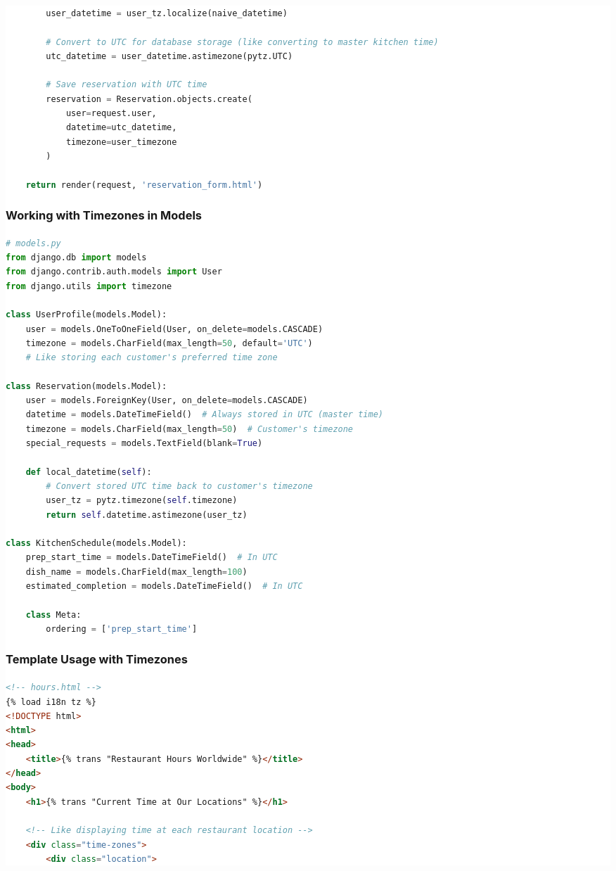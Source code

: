 ```python
        user_datetime = user_tz.localize(naive_datetime)
        
        # Convert to UTC for database storage (like converting to master kitchen time)
        utc_datetime = user_datetime.astimezone(pytz.UTC)
        
        # Save reservation with UTC time
        reservation = Reservation.objects.create(
            user=request.user,
            datetime=utc_datetime,
            timezone=user_timezone
        )
        
    return render(request, 'reservation_form.html')
```

### Working with Timezones in Models

```python
# models.py
from django.db import models
from django.contrib.auth.models import User
from django.utils import timezone

class UserProfile(models.Model):
    user = models.OneToOneField(User, on_delete=models.CASCADE)
    timezone = models.CharField(max_length=50, default='UTC')
    # Like storing each customer's preferred time zone

class Reservation(models.Model):
    user = models.ForeignKey(User, on_delete=models.CASCADE)
    datetime = models.DateTimeField()  # Always stored in UTC (master time)
    timezone = models.CharField(max_length=50)  # Customer's timezone
    special_requests = models.TextField(blank=True)
    
    def local_datetime(self):
        # Convert stored UTC time back to customer's timezone
        user_tz = pytz.timezone(self.timezone)
        return self.datetime.astimezone(user_tz)

class KitchenSchedule(models.Model):
    prep_start_time = models.DateTimeField()  # In UTC
    dish_name = models.CharField(max_length=100)
    estimated_completion = models.DateTimeField()  # In UTC
    
    class Meta:
        ordering = ['prep_start_time']
```

### Template Usage with Timezones

```html
<!-- hours.html -->
{% load i18n tz %}
<!DOCTYPE html>
<html>
<head>
    <title>{% trans "Restaurant Hours Worldwide" %}</title>
</head>
<body>
    <h1>{% trans "Current Time at Our Locations" %}</h1>
    
    <!-- Like displaying time at each restaurant location -->
    <div class="time-zones">
        <div class="location">
```